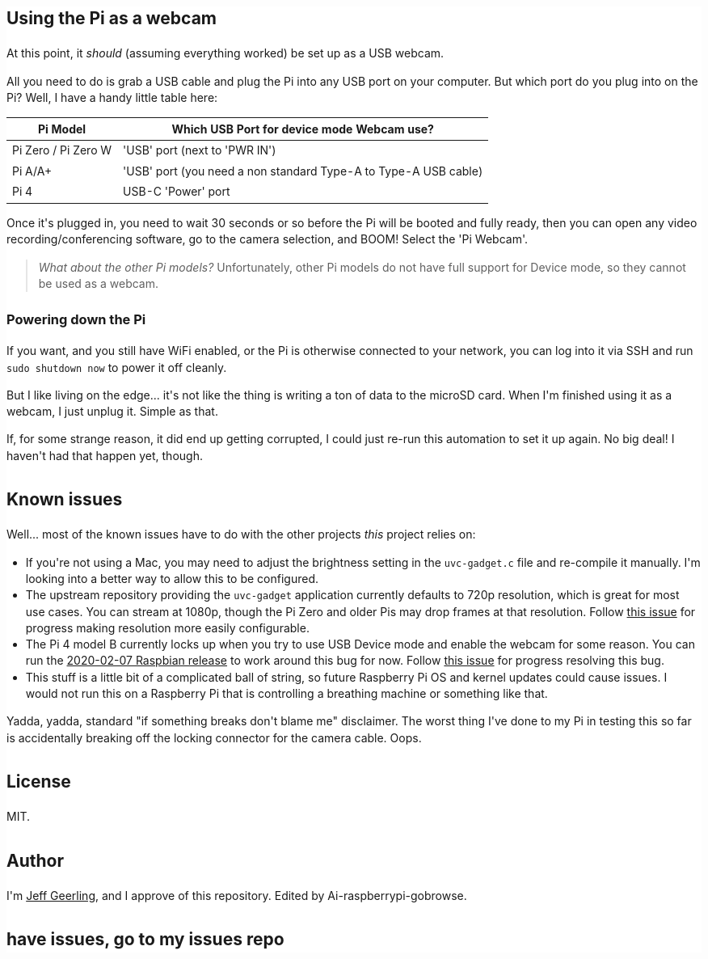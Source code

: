## Using the Pi as a webcam

At this point, it _should_ (assuming everything worked) be set up as a USB webcam.

All you need to do is grab a USB cable and plug the Pi into any USB port on your computer. But which port do you plug into on the Pi? Well, I have a handy little table here:

| Pi Model | Which USB Port for device mode Webcam use? |
| --- | --- |
| Pi Zero / Pi Zero W | 'USB' port (next to 'PWR IN') |
| Pi A/A+ | 'USB' port (you need a non standard Type-A to Type-A USB cable) |
| Pi 4 | USB-C 'Power' port |

Once it's plugged in, you need to wait 30 seconds or so before the Pi will be booted and fully ready, then you can open any video recording/conferencing software, go to the camera selection, and BOOM! Select the 'Pi Webcam'.

> _What about the other Pi models?_ Unfortunately, other Pi models do not have full support for Device mode, so they cannot be used as a webcam.

### Powering down the Pi

If you want, and you still have WiFi enabled, or the Pi is otherwise connected to your network, you can log into it via SSH and run `sudo shutdown now` to power it off cleanly.

But I like living on the edge... it's not like the thing is writing a ton of data to the microSD card. When I'm finished using it as a webcam, I just unplug it. Simple as that.

If, for some strange reason, it did end up getting corrupted, I could just re-run this automation to set it up again. No big deal! I haven't had that happen yet, though.

## Known issues

Well... most of the known issues have to do with the other projects _this_ project relies on:

  - If you're not using a Mac, you may need to adjust the brightness setting in the `uvc-gadget.c` file and re-compile it manually. I'm looking into a better way to allow this to be configured.
  - The upstream repository providing the `uvc-gadget` application currently defaults to 720p resolution, which is great for most use cases. You can stream at 1080p, though the Pi Zero and older Pis may drop frames at that resolution. Follow [this issue](https://github.com/geerlingguy/pi-webcam/issues/4) for progress making resolution more easily configurable.
  - The Pi 4 model B currently locks up when you try to use USB Device mode and enable the webcam for some reason. You can run the [2020-02-07 Raspbian release](http://downloads.raspberrypi.org/raspbian/images/raspbian-2020-02-07/) to work around this bug for now. Follow [this issue](https://github.com/geerlingguy/pi-webcam/issues/5) for progress resolving this bug.
  - This stuff is a little bit of a complicated ball of string, so future Raspberry Pi OS and kernel updates could cause issues. I would not run this on a Raspberry Pi that is controlling a breathing machine or something like that.

Yadda, yadda, standard "if something breaks don't blame me" disclaimer. The worst thing I've done to my Pi in testing this so far is accidentally breaking off the locking connector for the camera cable. Oops.

## License

MIT.

## Author

I'm [Jeff Geerling](https://www.jeffgeerling.com), and I approve of this repository. Edited by Ai-raspberrypi-gobrowse.

## have issues, go to my issues repo
